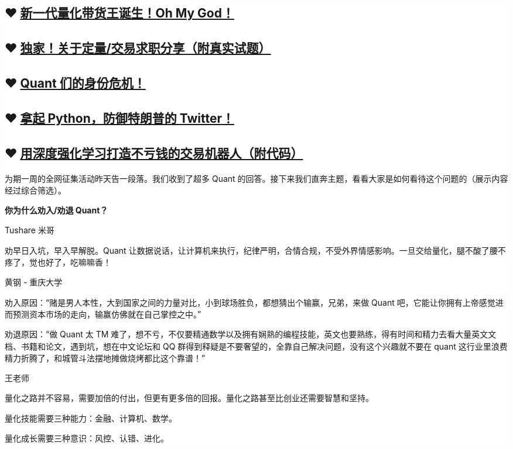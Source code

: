 ## ♥ [新一代量化带货王诞生！Oh My God！](https://mp.weixin.qq.com/s?__biz=MzAxNTc0Mjg0Mg==&mid=2653291789&idx=1&sn=e31778d1b9372bc7aa6e57b82a69ec6e&chksm=802dc718b75a4e0ea4c022e70ea53f51c48d102ebf7e54993261619c36f24f3f9a5b63437e9e&token=48775331&lang=zh_CN&scene=21#wechat_redirect)

## ♥ [独家！关于定量/交易求职分享（附真实试题）](https://mp.weixin.qq.com/s?__biz=MzAxNTc0Mjg0Mg==&mid=2653291844&idx=1&sn=3fd8b57d32a0ebd43b17fa68ae954471&chksm=802dc751b75a4e4755fcbb0aa228355cebbbb6d34b292aa25b4f3fbd51013fcf7b17b91ddb71&token=48775331&lang=zh_CN&scene=21#wechat_redirect)

## ♥ [Quant 们的身份危机！](https://mp.weixin.qq.com/s?__biz=MzAxNTc0Mjg0Mg==&mid=2653291856&idx=1&sn=729b657ede2cb50c96e92193ab16102d&chksm=802dc745b75a4e53c5018cc1385214233ec4657a3479cd7193c95aaf65642f5f45fa0e465694&token=48775331&lang=zh_CN&scene=21#wechat_redirect)

## ♥ [拿起 Python，防御特朗普的 Twitter！](https://mp.weixin.qq.com/s?__biz=MzAxNTc0Mjg0Mg==&mid=2653291977&idx=1&sn=01f146e9a88bf130ca1b479573e6d158&chksm=802dc7dcb75a4ecadfdbdace877ed948f56b72bc160952fd1e4bcde27260f823c999a65a0d6d&token=48775331&lang=zh_CN&scene=21#wechat_redirect)

## ♥ [用深度强化学习打造不亏钱的交易机器人（附代码）](https://mp.weixin.qq.com/s?__biz=MzAxNTc0Mjg0Mg==&mid=2653292021&idx=1&sn=a9cbc37fd50d917df61728eee0a109db&chksm=802dc7e0b75a4ef6937f4e73bd561362d4baa6219e948fc5211e1071c50925cd69925fb1850e&token=48775331&lang=zh_CN&scene=21#wechat_redirect)

为期一周的全网征集活动昨天告一段落。我们收到了超多 Quant 的回答。接下来我们直奔主题，看看大家是如何看待这个问题的（展示内容经过综合筛选）。

**你为什么劝入/劝退 Quant？**

Tushare 米哥

劝早日入坑，早入早解脱。Quant 让数据说话，让计算机来执行，纪律严明，合情合规，不受外界情感影响。一旦交给量化，腿不酸了腰不疼了，觉也好了，吃嘛嘛香！

黄钢 - 重庆大学

劝入原因：“赌是男人本性，大到国家之间的力量对比，小到球场胜负，都想猜出个输赢，兄弟，来做 Quant 吧，它能让你拥有上帝感觉进而预测资本市场的走向，输赢仿佛就在自己掌控之中。”

劝退原因：“做 Quant 太 TM 难了，想不亏，不仅要精通数学以及拥有娴熟的编程技能，英文也要熟练，得有时间和精力去看大量英文文档、书籍和论文，遇到坑，想在中文论坛和 QQ 群得到释疑是不要奢望的，全靠自己解决问题，没有这个兴趣就不要在 quant 这行业里浪费精力折腾了，和城管斗法摆地摊做烧烤都比这个靠谱！”

王老师

量化之路并不容易，需要加倍的付出，但更有更多倍的回报。量化之路甚至比创业还需要智慧和坚持。

量化技能需要三种能力：金融、计算机、数学。

量化成长需要三种意识：风控、认错、进化。
